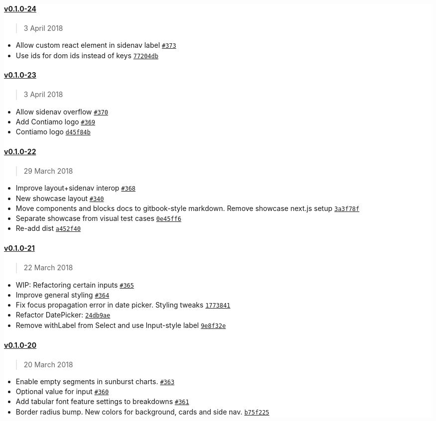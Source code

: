 #### [v0.1.0-24](https://github.com/contiamo/operational-ui/compare/v0.1.0-23...v0.1.0-24)

> 3 April 2018

- Allow custom react element in sidenav label [`#373`](https://github.com/contiamo/operational-ui/pull/373)
- Use ids for dom ids instead of keys [`77204db`](https://github.com/contiamo/operational-ui/commit/77204db8baec1767f6ed0b90f78643787e324139)

#### [v0.1.0-23](https://github.com/contiamo/operational-ui/compare/v0.1.0-22...v0.1.0-23)

> 3 April 2018

- Allow sidenav overflow [`#370`](https://github.com/contiamo/operational-ui/pull/370)
- Add Contiamo logo [`#369`](https://github.com/contiamo/operational-ui/pull/369)
- Contiamo logo [`d45f84b`](https://github.com/contiamo/operational-ui/commit/d45f84b3b00e620b6e276499ab6ab0cb7139a90c)

#### [v0.1.0-22](https://github.com/contiamo/operational-ui/compare/v0.1.0-21...v0.1.0-22)

> 29 March 2018

- Improve layout+sidenav interop [`#368`](https://github.com/contiamo/operational-ui/pull/368)
- New showcase layout [`#340`](https://github.com/contiamo/operational-ui/pull/340)
- Move components and blocks docs to gitbook-style markdown. Remove showcase next.js setup [`3a3f78f`](https://github.com/contiamo/operational-ui/commit/3a3f78fbdf75a73e341606c7e20ab6460f34f1cf)
- Separate showcase from visual test cases [`0e45ff6`](https://github.com/contiamo/operational-ui/commit/0e45ff67f97b22c62d491a4fbab3ba7de472fce3)
- Re-add dist [`a452f40`](https://github.com/contiamo/operational-ui/commit/a452f403169fd14fc2b88836a018485cf9343f6a)

#### [v0.1.0-21](https://github.com/contiamo/operational-ui/compare/v0.1.0-20...v0.1.0-21)

> 22 March 2018

- WIP: Refactoring certain inputs [`#365`](https://github.com/contiamo/operational-ui/pull/365)
- Improve general styling [`#364`](https://github.com/contiamo/operational-ui/pull/364)
- Fix focus propagation error in date picker. Styling tweaks [`1773841`](https://github.com/contiamo/operational-ui/commit/17738416f487033b6d1ac69c75a907299796ada5)
- Refactor DatePicker: [`24db9ae`](https://github.com/contiamo/operational-ui/commit/24db9ae533c858370bf67168e1fb92558bded02f)
- Remove withLabel from Select and use Input-style label [`9e8f32e`](https://github.com/contiamo/operational-ui/commit/9e8f32e45c8015174ed7fc32201161daba215bda)

#### [v0.1.0-20](https://github.com/contiamo/operational-ui/compare/v0.1.0-19...v0.1.0-20)

> 20 March 2018

- Enable empty segments in sunburst charts. [`#363`](https://github.com/contiamo/operational-ui/pull/363)
- Optional value for input [`#360`](https://github.com/contiamo/operational-ui/pull/360)
- Add tabular font feature settings to breakdowns [`#361`](https://github.com/contiamo/operational-ui/pull/361)
- Border radius bump. New colors for background, cards and side nav. [`b75f225`](https://github.com/contiamo/operational-ui/commit/b75f225d30718142c139ee6b4d10ef39056ef3e1)
